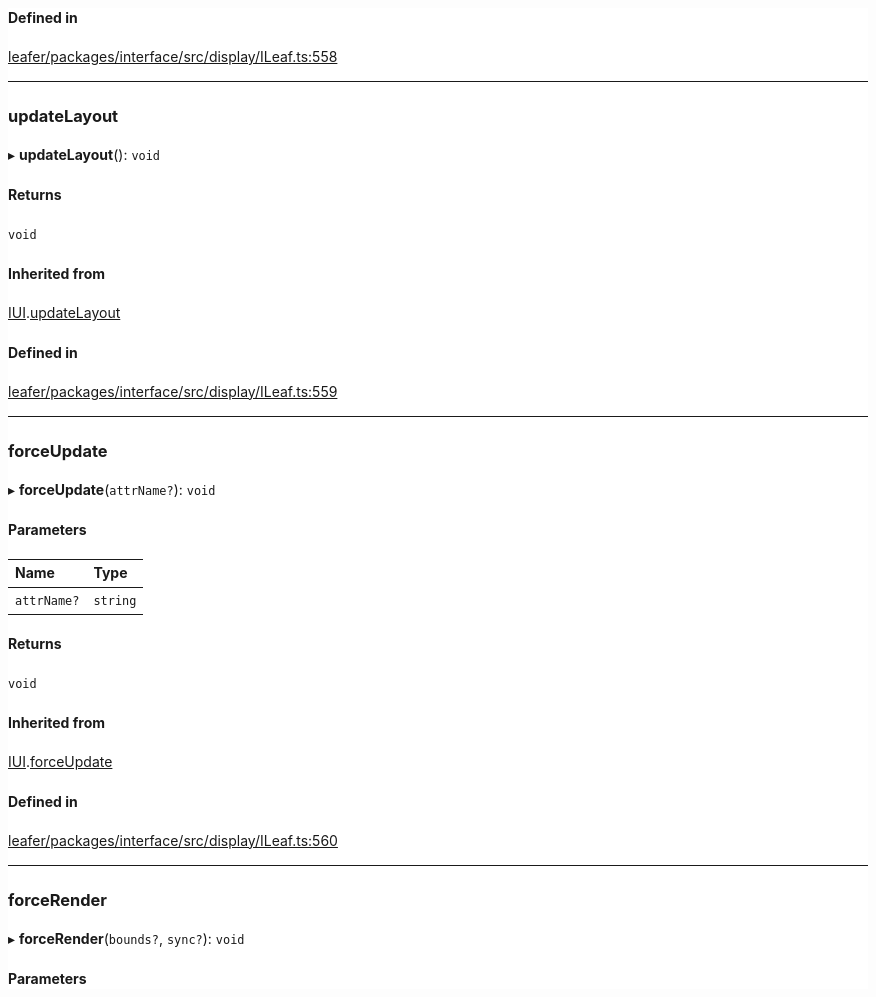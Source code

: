 #### Defined in

[leafer/packages/interface/src/display/ILeaf.ts:558](https://github.com/leaferjs/leafer/blob/27e942d/packages/interface/src/display/ILeaf.ts#L558)

___

### updateLayout

▸ **updateLayout**(): `void`

#### Returns

`void`

#### Inherited from

[IUI](IUI.md).[updateLayout](IUI.md#updatelayout)

#### Defined in

[leafer/packages/interface/src/display/ILeaf.ts:559](https://github.com/leaferjs/leafer/blob/27e942d/packages/interface/src/display/ILeaf.ts#L559)

___

### forceUpdate

▸ **forceUpdate**(`attrName?`): `void`

#### Parameters

| Name | Type |
| :------ | :------ |
| `attrName?` | `string` |

#### Returns

`void`

#### Inherited from

[IUI](IUI.md).[forceUpdate](IUI.md#forceupdate)

#### Defined in

[leafer/packages/interface/src/display/ILeaf.ts:560](https://github.com/leaferjs/leafer/blob/27e942d/packages/interface/src/display/ILeaf.ts#L560)

___

### forceRender

▸ **forceRender**(`bounds?`, `sync?`): `void`

#### Parameters
